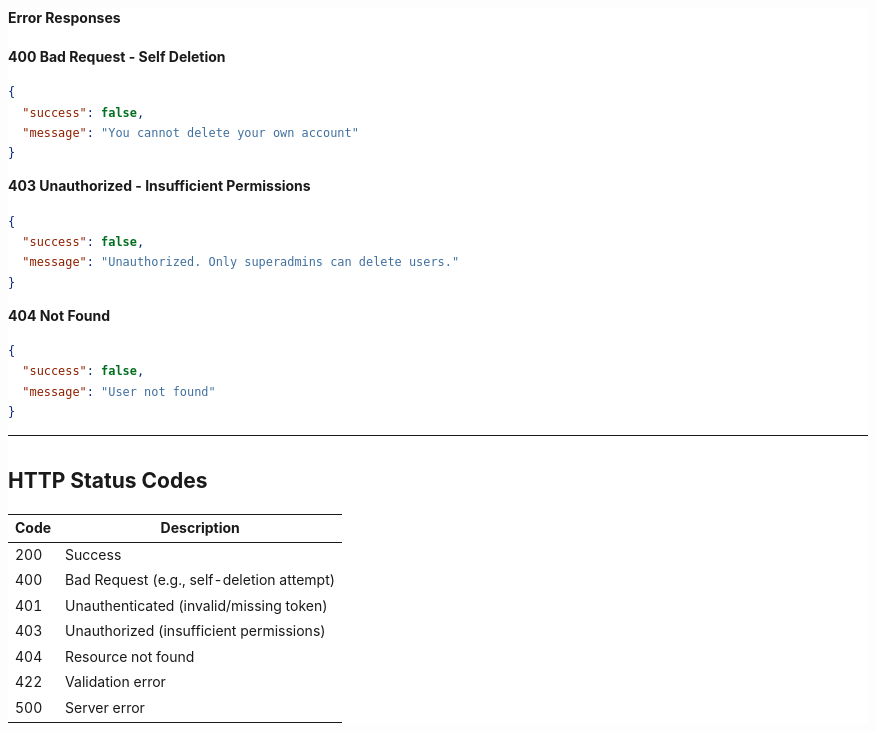 
#### Error Responses

**400 Bad Request - Self Deletion**
```json
{
  "success": false,
  "message": "You cannot delete your own account"
}
```

**403 Unauthorized - Insufficient Permissions**
```json
{
  "success": false,
  "message": "Unauthorized. Only superadmins can delete users."
}
```

**404 Not Found**
```json
{
  "success": false,
  "message": "User not found"
}
```

---

## HTTP Status Codes

| Code | Description |
|------|-------------|
| 200 | Success |
| 400 | Bad Request (e.g., self-deletion attempt) |
| 401 | Unauthenticated (invalid/missing token) |
| 403 | Unauthorized (insufficient permissions) |
| 404 | Resource not found |
| 422 | Validation error |
| 500 | Server error |
